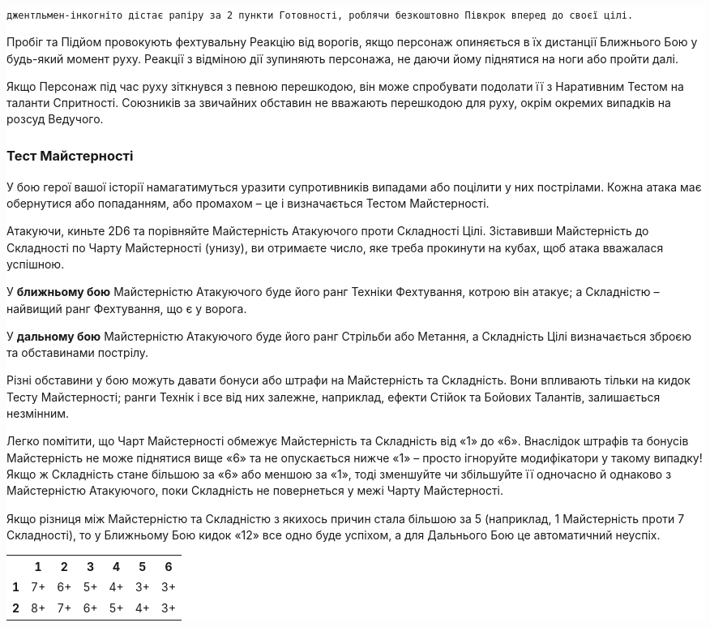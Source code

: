 ```Приклад півкроку
джентльмен-інкогніто дістає рапіру за 2 пункти Готовності, роблячи безкоштовно Півкрок вперед до своєї цілі.
```

Пробіг та Підйом провокують фехтувальну Реакцію від ворогів, якщо персонаж опиняється в їх дистанції Ближнього Бою у будь-який момент руху. Реакції з відміною дії зупиняють персонажа, не даючи йому піднятися на ноги або пройти далі.

Якщо Персонаж під час руху зіткнувся з певною перешкодою, він може спробувати подолати її з Наративним Тестом на таланти Спритності. Союзників за звичайних обставин не вважають перешкодою для руху, окрім окремих випадків на розсуд Ведучого.

### Тест Майстерності
У бою герої вашої історії намагатимуться уразити супротивників випадами або поцілити у них пострілами. Кожна атака має обернутися або попаданням, або промахом – це і визначається Тестом Майстерності.

Атакуючи, киньте 2D6 та порівняйте Майстерність Атакуючого проти Складності Цілі. Зіставивши Майстерність до Складності по Чарту Майстерності (унизу), ви отримаєте число, яке треба прокинути на кубах, щоб атака вважалася успішною.

У **ближньому бою** Майстерністю Атакуючого буде його ранг Техніки Фехтування, котрою він атакує; а Складністю – найвищий ранг Фехтування, що є у ворога.

У **дальному бою** Майстерністю Атакуючого буде його ранг Стрільби або Метання, а Складність Цілі визначається зброєю та обставинами пострілу.

Різні обставини у бою можуть давати бонуси або штрафи на Майстерність та Складність. Вони впливають тільки на кидок Тесту Майстерності; ранги Технік і все від них залежне, наприклад, ефекти Стійок та Бойових Талантів, залишається незмінним.

Легко помітити, що Чарт Майстерності обмежує Майстерність та Складність від «1» до «6». Внаслідок штрафів та бонусів Майстерність не може піднятися вище «6» та не опускається нижче «1» – просто ігноруйте модифікатори у такому випадку! Якщо ж Складність стане більшою за «6» або меншою за «1», тоді зменшуйте чи збільшуйте її одночасно й однаково з Майстерністю Атакуючого, поки Складність не повернеться у межі Чарту Майстерності.

Якщо різниця між Майстерністю та Складністю з якихось причин стала більшою за 5 (наприклад, 1 Майстерність проти 7 Складності), то у Ближньому Бою кидок «12» все одно буде успіхом, а для Дальнього Бою це автоматичний неуспіх.

<table class="html-table" data-x-axis="Складність Цілі" data-y-axis="Майстерність Атакуючого">
  <tr>
    <th></th>
    <th><b>1</b></th>
    <th><b>2</b></th>
    <th><b>3</b></th>
    <th><b>4</b></th>
    <th><b>5</b></th>
    <th><b>6</b></th>
  </tr>
  <tr>
    <td><b>1</b></td>
    <td>7+</td>
    <td>6+</td>
    <td>5+</td>
    <td>4+</td>
    <td>3+</td>
    <td>3+</td>
  </tr>
  <tr>
    <td><b>2</b></td>
    <td>8+</td>
    <td>7+</td>
    <td>6+</td>
    <td>5+</td>
    <td>4+</td>
    <td>3+</td>